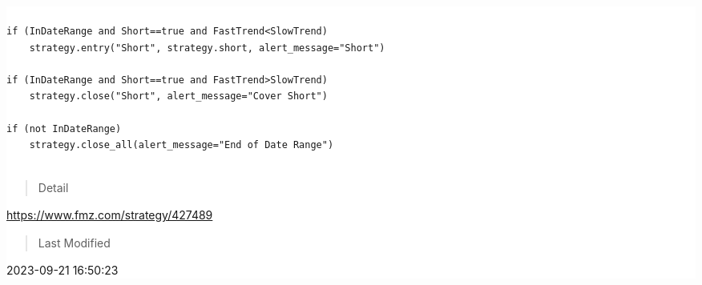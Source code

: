 ``` pinescript

if (InDateRange and Short==true and FastTrend<SlowTrend)
    strategy.entry("Short", strategy.short, alert_message="Short")

if (InDateRange and Short==true and FastTrend>SlowTrend)
    strategy.close("Short", alert_message="Cover Short")  

if (not InDateRange)
    strategy.close_all(alert_message="End of Date Range")
    
```

> Detail

https://www.fmz.com/strategy/427489

> Last Modified

2023-09-21 16:50:23
